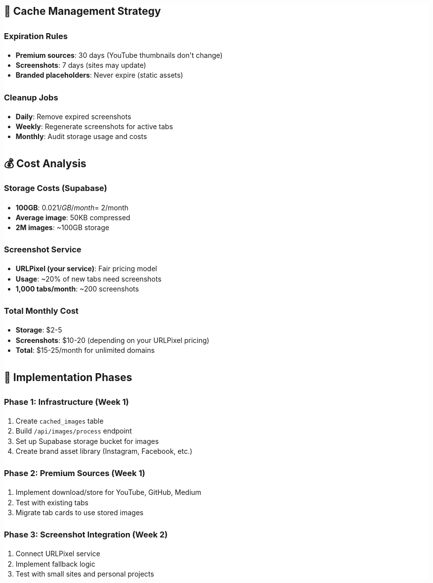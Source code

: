 ## 🔄 **Cache Management Strategy**

### **Expiration Rules**
- **Premium sources**: 30 days (YouTube thumbnails don't change)
- **Screenshots**: 7 days (sites may update)
- **Branded placeholders**: Never expire (static assets)

### **Cleanup Jobs**
- **Daily**: Remove expired screenshots
- **Weekly**: Regenerate screenshots for active tabs
- **Monthly**: Audit storage usage and costs

## 💰 **Cost Analysis**

### **Storage Costs (Supabase)**
- **100GB**: $0.021/GB/month = ~$2/month
- **Average image**: 50KB compressed
- **2M images**: ~100GB storage

### **Screenshot Service**
- **URLPixel (your service)**: Fair pricing model
- **Usage**: ~20% of new tabs need screenshots
- **1,000 tabs/month**: ~200 screenshots

### **Total Monthly Cost**
- **Storage**: $2-5
- **Screenshots**: $10-20 (depending on your URLPixel pricing)
- **Total**: $15-25/month for unlimited domains

## 🚀 **Implementation Phases**

### **Phase 1: Infrastructure (Week 1)**
1. Create `cached_images` table
2. Build `/api/images/process` endpoint
3. Set up Supabase storage bucket for images
4. Create brand asset library (Instagram, Facebook, etc.)

### **Phase 2: Premium Sources (Week 1)**
1. Implement download/store for YouTube, GitHub, Medium
2. Test with existing tabs
3. Migrate tab cards to use stored images

### **Phase 3: Screenshot Integration (Week 2)**
1. Connect URLPixel service
2. Implement fallback logic
3. Test with small sites and personal projects

